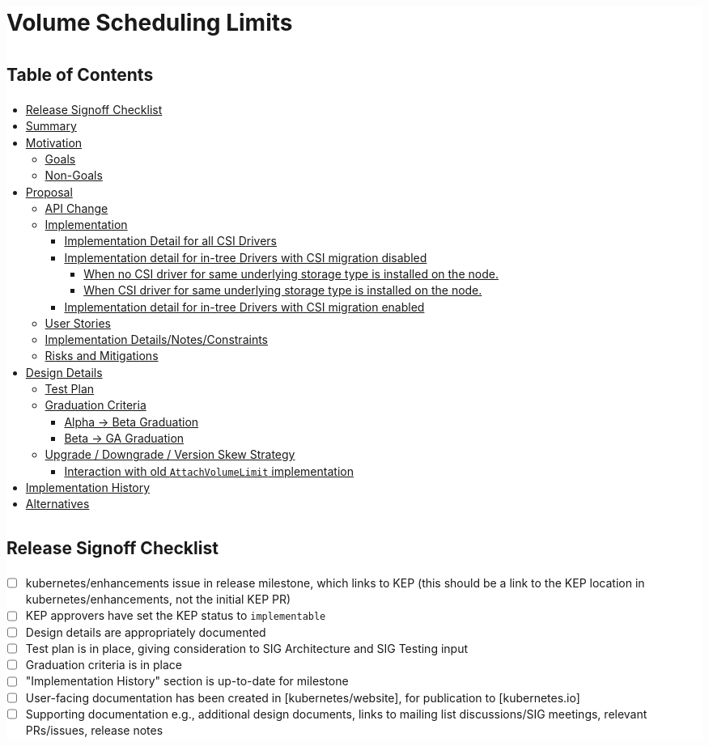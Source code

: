 # Volume Scheduling Limits

## Table of Contents


  - [Release Signoff Checklist](#release-signoff-checklist)
  - [Summary](#summary)
  - [Motivation](#motivation)
    - [Goals](#goals)
    - [Non-Goals](#non-goals)
  - [Proposal](#proposal)
    - [API Change](#api-change)
    - [Implementation](#implementation)
      - [Implementation Detail for all CSI Drivers](#implementation-detail-for-all-csi-drivers)
      - [Implementation detail for in-tree Drivers with CSI migration disabled](#implementation-detail-for-in-tree-drivers-with-csi-migration-disabled)
        - [When no CSI driver for same underlying storage type is installed on the node.](#when-no-csi-driver-for-same-underlying-storage-type-is-installed-on-the-node)
        - [When CSI driver for same underlying storage type is installed on the node.](#when-csi-driver-for-same-underlying-storage-type-is-installed-on-the-node)
      - [Implementation detail for in-tree Drivers with CSI migration enabled](#implementation-detail-for-in-tree-drivers-with-csi-migration-enabled)
    - [User Stories](#user-stories)
    - [Implementation Details/Notes/Constraints](#implementation-detailsnotesconstraints)
    - [Risks and Mitigations](#risks-and-mitigations)
  - [Design Details](#design-details)
    - [Test Plan](#test-plan)
    - [Graduation Criteria](#graduation-criteria)
        - [Alpha -&gt; Beta Graduation](#alpha---beta-graduation)
        - [Beta -&gt; GA Graduation](#beta---ga-graduation)
    - [Upgrade / Downgrade / Version Skew Strategy](#upgrade--downgrade--version-skew-strategy)
      - [Interaction with old <code>AttachVolumeLimit</code> implementation](#interaction-with-old--implementation)
  - [Implementation History](#implementation-history)
- [Alternatives](#alternatives)


## Release Signoff Checklist

- [ ] kubernetes/enhancements issue in release milestone, which links to KEP (this should be a link to the KEP location in kubernetes/enhancements, not the initial KEP PR)
- [ ] KEP approvers have set the KEP status to `implementable`
- [ ] Design details are appropriately documented
- [ ] Test plan is in place, giving consideration to SIG Architecture and SIG Testing input
- [ ] Graduation criteria is in place
- [ ] "Implementation History" section is up-to-date for milestone
- [ ] User-facing documentation has been created in [kubernetes/website], for publication to [kubernetes.io]
- [ ] Supporting documentation e.g., additional design documents, links to mailing list discussions/SIG meetings, relevant PRs/issues, release notes

